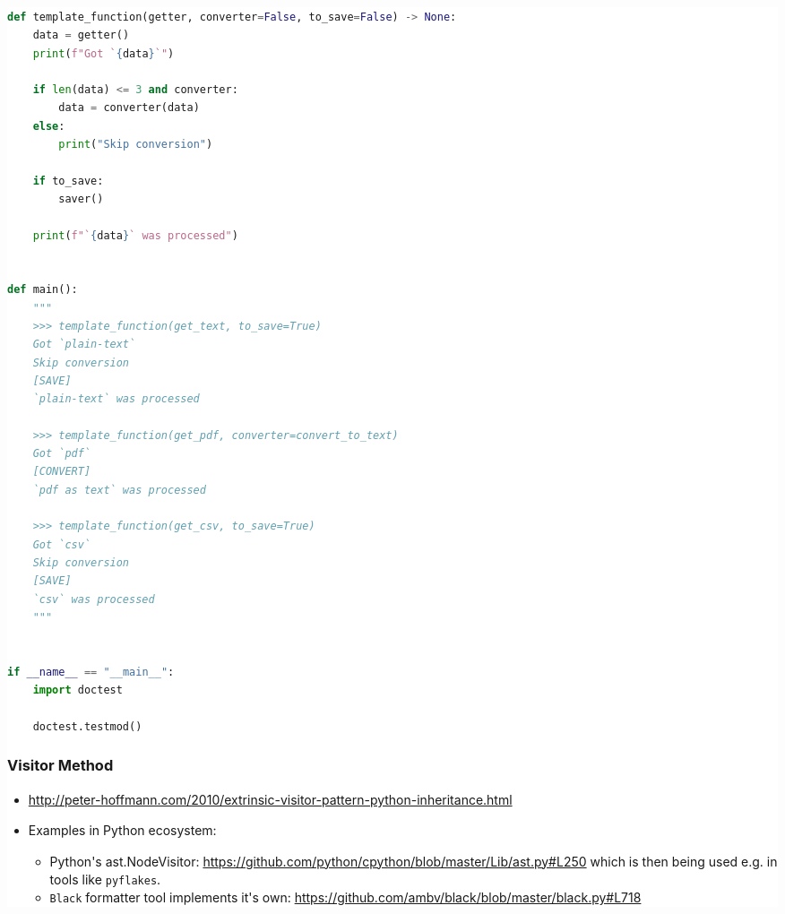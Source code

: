 ```python
def template_function(getter, converter=False, to_save=False) -> None:
    data = getter()
    print(f"Got `{data}`")

    if len(data) <= 3 and converter:
        data = converter(data)
    else:
        print("Skip conversion")

    if to_save:
        saver()

    print(f"`{data}` was processed")


def main():
    """
    >>> template_function(get_text, to_save=True)
    Got `plain-text`
    Skip conversion
    [SAVE]
    `plain-text` was processed

    >>> template_function(get_pdf, converter=convert_to_text)
    Got `pdf`
    [CONVERT]
    `pdf as text` was processed

    >>> template_function(get_csv, to_save=True)
    Got `csv`
    Skip conversion
    [SAVE]
    `csv` was processed
    """


if __name__ == "__main__":
    import doctest

    doctest.testmod()
```

### Visitor Method
* http://peter-hoffmann.com/2010/extrinsic-visitor-pattern-python-inheritance.html

* Examples in Python ecosystem:
  - Python's ast.NodeVisitor: https://github.com/python/cpython/blob/master/Lib/ast.py#L250
which is then being used e.g. in tools like `pyflakes`.
  - `Black` formatter tool implements it's own: https://github.com/ambv/black/blob/master/black.py#L718
